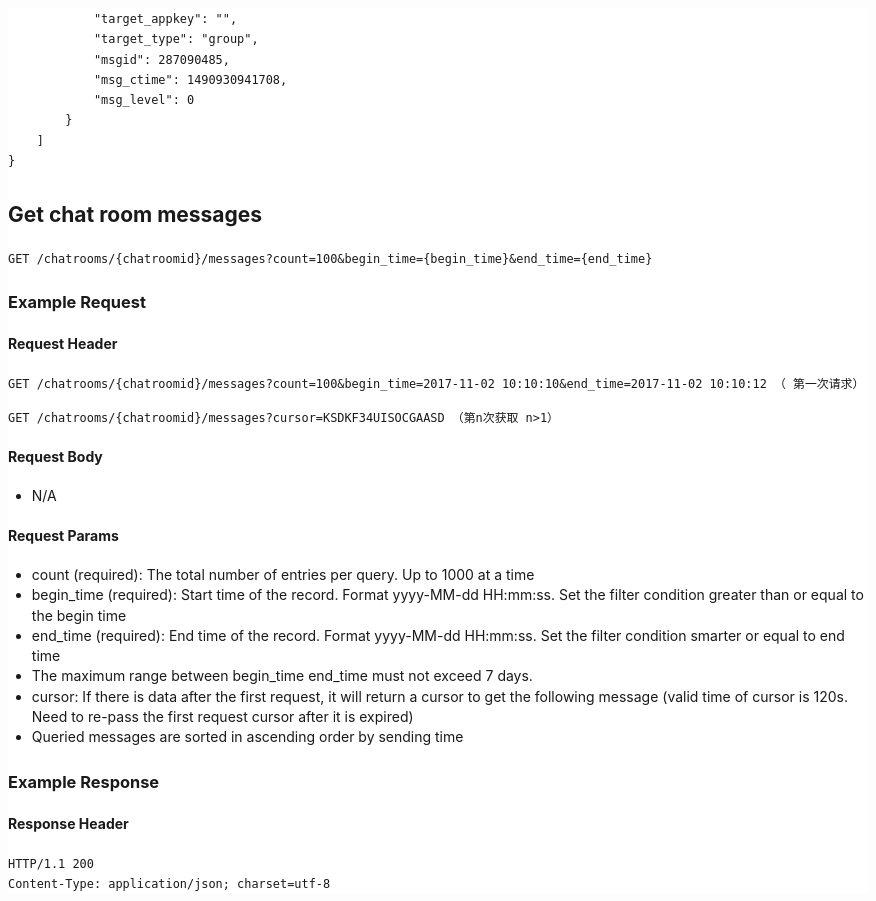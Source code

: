 ```
            "target_appkey": "",
            "target_type": "group",
            "msgid": 287090485,
            "msg_ctime": 1490930941708,
            "msg_level": 0
        }
    ]
}
```

## Get chat room messages

```
GET /chatrooms/{chatroomid}/messages?count=100&begin_time={begin_time}&end_time={end_time}
```

### Example Request

#### Request Header

```
GET /chatrooms/{chatroomid}/messages?count=100&begin_time=2017-11-02 10:10:10&end_time=2017-11-02 10:10:12 （ 第一次请求）
```

```
GET /chatrooms/{chatroomid}/messages?cursor=KSDKF34UISOCGAASD （第n次获取 n>1）
```

#### Request Body

+ N/A

#### Request Params

+ count (required): The total number of entries per query. Up to 1000 at a time
+ begin_time (required): Start time of the record. Format yyyy-MM-dd HH:mm:ss. Set the filter condition greater than or equal to the begin time
+ end_time (required): End time of the record. Format yyyy-MM-dd HH:mm:ss. Set the filter condition smarter or equal to end time
+ The maximum range between begin_time end_time must not exceed 7 days.
+ cursor: If there is data after the first request, it will return a cursor to get the following message (valid time of cursor is 120s. Need to re-pass the first request cursor after it is expired)
+ Queried messages are sorted in ascending order by sending time


### Example Response

#### Response Header

```
HTTP/1.1 200
Content-Type: application/json; charset=utf-8
```
